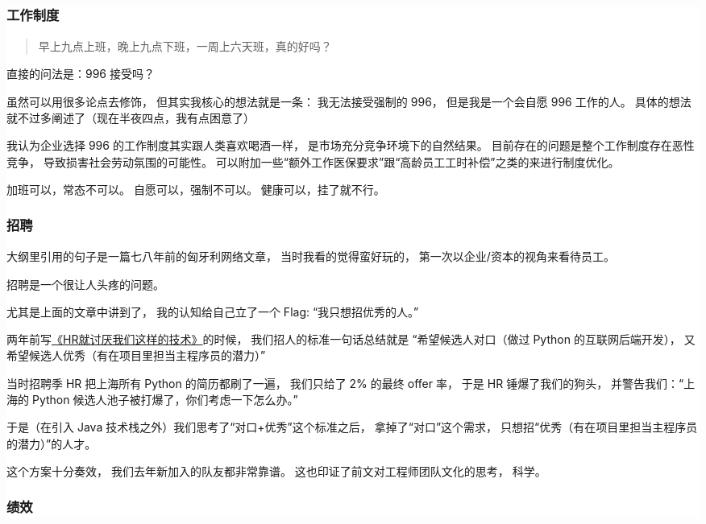 
### 工作制度

> 早上九点上班，晚上九点下班，一周上六天班，真的好吗？

直接的问法是：996 接受吗？

虽然可以用很多论点去修饰，
但其实我核心的想法就是一条：
我无法接受强制的 996，
但是我是一个会自愿 996 工作的人。
具体的想法就不过多阐述了（现在半夜四点，我有点困意了）

我认为企业选择 996 的工作制度其实跟人类喜欢喝酒一样，
是市场充分竞争环境下的自然结果。
目前存在的问题是整个工作制度存在恶性竞争，
导致损害社会劳动氛围的可能性。
可以附加一些“额外工作医保要求”跟“高龄员工工时补偿”之类的来进行制度优化。

加班可以，常态不可以。
自愿可以，强制不可以。
健康可以，挂了就不行。


### 招聘

大纲里引用的句子是一篇七八年前的匈牙利网络文章，
当时我看的觉得蛮好玩的，
第一次以企业/资本的视角来看待员工。

招聘是一个很让人头疼的问题。

尤其是上面的文章中讲到了，
我的认知给自己立了一个 Flag:
“我只想招优秀的人。”

两年前写[《HR就讨厌我们这样的技术》][interview]的时候，
我们招人的标准一句话总结就是
“希望候选人对口（做过 Python 的互联网后端开发），
又希望候选人优秀（有在项目里担当主程序员的潜力）”

当时招聘季 HR 把上海所有 Python 的简历都刷了一遍，
我们只给了 2% 的最终 offer 率，
于是 HR 锤爆了我们的狗头，
并警告我们：“上海的 Python 候选人池子被打爆了，你们考虑一下怎么办。”

于是（在引入 Java 技术栈之外）我们思考了“对口+优秀”这个标准之后，
拿掉了“对口”这个需求，
只想招“优秀（有在项目里担当主程序员的潜力）”的人才。

这个方案十分奏效，
我们去年新加入的队友都非常靠谱。
这也印证了前文对工程师团队文化的思考，
科学。


### 绩效


[as_leader]: /assets/pics/weibo/as_leader.png
[thinking]: /about-active-thinking
[pareto]: /pareto-rule-of-programmers
[give-a-job]: /this-is-why-i-dont-give-you-a-job-zh-cn
[day-dream]: /is-it-possible-to-be-rich-easily-by-programming
[verse]: https://baike.baidu.com/item/%E5%86%99%E7%BB%99%E6%9C%AA%E6%9D%A5%E7%9A%84%E4%BD%A0/20830750
[lead]: https://zhuanlan.zhihu.com/p/20232566
[dilemma]: https://daily.zhihu.com/story/9362305
[adult-life]: /adult-life
[tonegawa]: https://www.bilibili.com/bangumi/media/md102632/
[culture]: /engineer-culture
[habits]: /my-programmer-habits
[interview]: /what-a-hard-backend-interview
[chat]: /a-chat-with-roommates
[chat2]: /a-chat-with-schoolmates